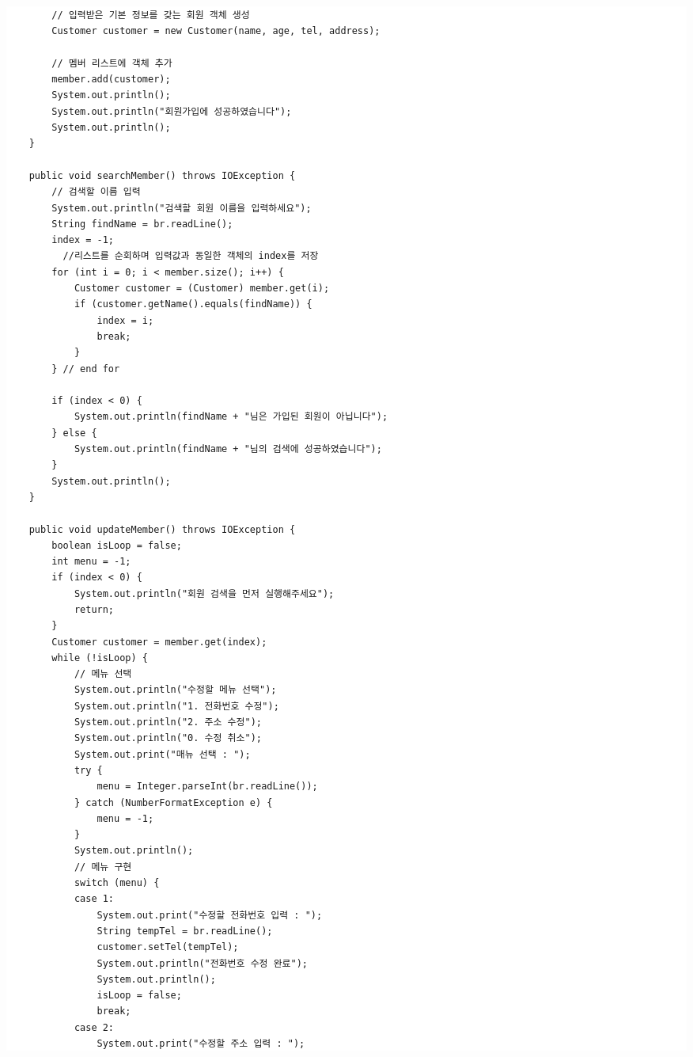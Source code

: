       		// 입력받은 기본 정보를 갖는 회원 객체 생성
      		Customer customer = new Customer(name, age, tel, address);
      
      		// 멤버 리스트에 객체 추가
      		member.add(customer);
      		System.out.println();
      		System.out.println("회원가입에 성공하였습니다");
      		System.out.println();
      	}
      
      	public void searchMember() throws IOException {
      		// 검색할 이름 입력
      		System.out.println("검색할 회원 이름을 입력하세요");
      		String findName = br.readLine();
      		index = -1;
              //리스트를 순회하며 입력값과 동일한 객체의 index를 저장
      		for (int i = 0; i < member.size(); i++) {
      			Customer customer = (Customer) member.get(i);
      			if (customer.getName().equals(findName)) {
      				index = i;
      				break;
      			}
      		} // end for
      
      		if (index < 0) {
      			System.out.println(findName + "님은 가입된 회원이 아닙니다");
      		} else {
      			System.out.println(findName + "님의 검색에 성공하였습니다");
      		}
      		System.out.println();
      	}
      
      	public void updateMember() throws IOException {
      		boolean isLoop = false;
      		int menu = -1;
      		if (index < 0) {
      			System.out.println("회원 검색을 먼저 실행해주세요");
      			return;
      		}
      		Customer customer = member.get(index);
      		while (!isLoop) {
      			// 메뉴 선택
      			System.out.println("수정할 메뉴 선택");
      			System.out.println("1. 전화번호 수정");
      			System.out.println("2. 주소 수정");
      			System.out.println("0. 수정 취소");
      			System.out.print("매뉴 선택 : ");
      			try {
      				menu = Integer.parseInt(br.readLine());
      			} catch (NumberFormatException e) {
      				menu = -1;
      			}
      			System.out.println();
      			// 메뉴 구현
      			switch (menu) {
      			case 1:
      				System.out.print("수정할 전화번호 입력 : ");
      				String tempTel = br.readLine();
      				customer.setTel(tempTel);
      				System.out.println("전화번호 수정 완료");
      				System.out.println();
      				isLoop = false;
      				break;
      			case 2:
      				System.out.print("수정할 주소 입력 : ");